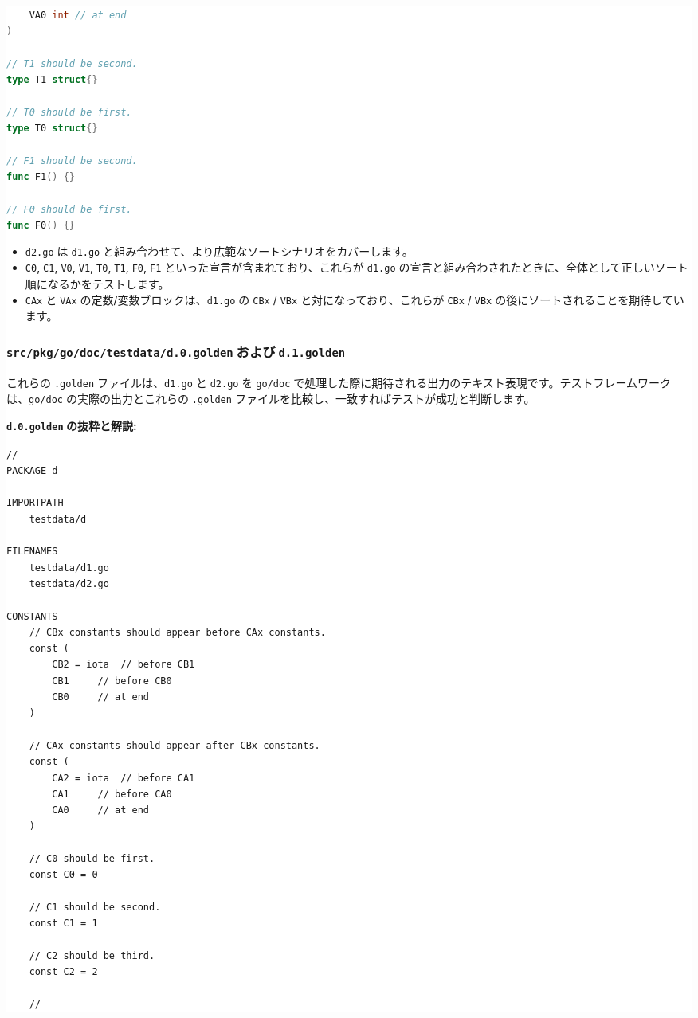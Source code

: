 ```go
	VA0 int // at end
)

// T1 should be second.
type T1 struct{}

// T0 should be first.
type T0 struct{}

// F1 should be second.
func F1() {}

// F0 should be first.
func F0() {}
```

*   `d2.go` は `d1.go` と組み合わせて、より広範なソートシナリオをカバーします。
*   `C0`, `C1`, `V0`, `V1`, `T0`, `T1`, `F0`, `F1` といった宣言が含まれており、これらが `d1.go` の宣言と組み合わされたときに、全体として正しいソート順になるかをテストします。
*   `CAx` と `VAx` の定数/変数ブロックは、`d1.go` の `CBx` / `VBx` と対になっており、これらが `CBx` / `VBx` の後にソートされることを期待しています。

### `src/pkg/go/doc/testdata/d.0.golden` および `d.1.golden`

これらの `.golden` ファイルは、`d1.go` と `d2.go` を `go/doc` で処理した際に期待される出力のテキスト表現です。テストフレームワークは、`go/doc` の実際の出力とこれらの `.golden` ファイルを比較し、一致すればテストが成功と判断します。

**`d.0.golden` の抜粋と解説:**

```
// 
PACKAGE d

IMPORTPATH
	testdata/d

FILENAMES
	testdata/d1.go
	testdata/d2.go

CONSTANTS
	// CBx constants should appear before CAx constants. 
	const (
		CB2	= iota	// before CB1
		CB1		// before CB0
		CB0		// at end
	)

	// CAx constants should appear after CBx constants. 
	const (
		CA2	= iota	// before CA1
		CA1		// before CA0
		CA0		// at end
	)

	// C0 should be first. 
	const C0 = 0

	// C1 should be second. 
	const C1 = 1

	// C2 should be third. 
	const C2 = 2

	// 
```